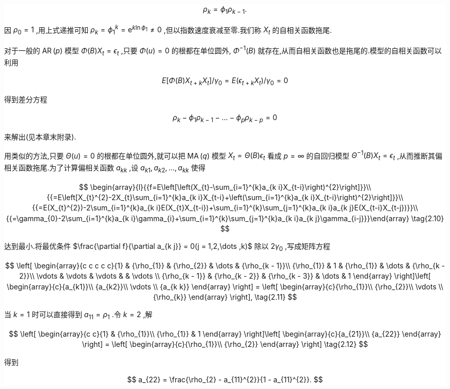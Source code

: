 $$
\rho_{k} = \phi_{1}\rho_{k - 1}.
$$

因  $\rho_{0} = 1$  ,用上式递推可知  $\rho_{k} = \phi_{1}^{k} = \mathrm{e}^{k\ln \phi_{1}}\neq 0$  ,但以指数速度衰减至零.我们称  $X_{t}$  的自相关函数拖尾.

对于一般的  $\operatorname {AR}(p)$  模型  $\Phi (B)X_{t} = \epsilon_{t}$  ,只要  $\Phi (u) = 0$  的根都在单位圆外, $\Phi^{- 1}(B)$  就存在,从而自相关函数也是拖尾的.模型的自相关函数可以利用

$$
E[\Phi (B)X_{t + k}X_{t}] / \gamma_{0} = E(\epsilon_{t + k}X_{t}) / \gamma_{0} = 0
$$

得到差分方程

$$
\rho_{k} - \phi_{1}\rho_{k - 1} - \dots -\phi_{p}\rho_{k - p} = 0
$$

来解出(见本章末附录).

用类似的方法,只要  $\Theta (u) = 0$  的根都在单位圆外,就可以把  $\operatorname {MA}(q)$  模型 $X_{t} = \Theta (B)\epsilon_{t}$  看成  $\scriptstyle{p = \infty}$  的自回归模型  $\Theta^{- 1}(B)X_{t} = \epsilon_{t}$  ,从而推断其偏相关函数拖尾.为了计算偏相关函数  $a_{k k}$  ,设  $a_{k1},a_{k2},\dots ,a_{k k}$  使得

$$
\begin{array}{l}{{f=E\left[\left(X_{t}-\sum_{i=1}^{k}a_{k i}X_{t-i}\right)^{2}\right]}}\\ {{=E\left[X_{t}^{2}-2X_{t}\sum_{i=1}^{k}a_{k i}X_{t-i}+\left(\sum_{i=1}^{k}a_{k i}X_{t-i}\right)^{2}\right]}}\\ {{=E(X_{t}^{2})-2\sum_{i=1}^{k}a_{k i}E(X_{t}X_{t-i})+\sum_{i=1}^{k}\sum_{j=1}^{k}a_{k i}a_{k j}E(X_{t-i}X_{t-j})}}\\ {{=\gamma_{0}-2\sum_{i=1}^{k}a_{k i}\gamma_{i}+\sum_{i=1}^{k}\sum_{j=1}^{k}a_{k i}a_{k j}\gamma_{i-j}}}\end{array} \tag{2.10}
$$

达到最小.将最优条件  $\frac{\partial f}{\partial a_{k j}} = 0(j = 1,2,\dots ,k)$  除以  $2\gamma_{0}$  ,写成矩阵方程

$$
\left[ \begin{array}{c c c c c}{1} & {\rho_{1}} & {\rho_{2}} & \dots & {\rho_{k - 1}}\\ {\rho_{1}} & 1 & {\rho_{1}} & \dots & {\rho_{k - 2}}\\ \vdots & \vdots & \vdots & & \vdots \\ {\rho_{k - 1}} & {\rho_{k - 2}} & {\rho_{k - 3}} & \dots & 1 \end{array} \right]\left[ \begin{array}{c}{a_{k1}}\\ {a_{k2}}\\ \vdots \\ {a_{k k}} \end{array} \right] = \left[ \begin{array}{c}{\rho_{1}}\\ {\rho_{2}}\\ \vdots \\ {\rho_{k}} \end{array} \right], \tag{2.11}
$$

当  $k = 1$  时可以直接得到  $a_{11} = \rho_{1}$  .令  $k = 2$  ,解

$$
\left[ \begin{array}{c c}{1} & {\rho_{1}}\\ {\rho_{1}} & 1 \end{array} \right]\left[ \begin{array}{c}{a_{21}}\\ {a_{22}} \end{array} \right] = \left[ \begin{array}{c}{\rho_{1}}\\ {\rho_{2}} \end{array} \right] \tag{2.12}
$$

得到

$$
a_{22} = \frac{\rho_{2} - a_{11}^{2}}{1 - a_{11}^{2}}.
$$
